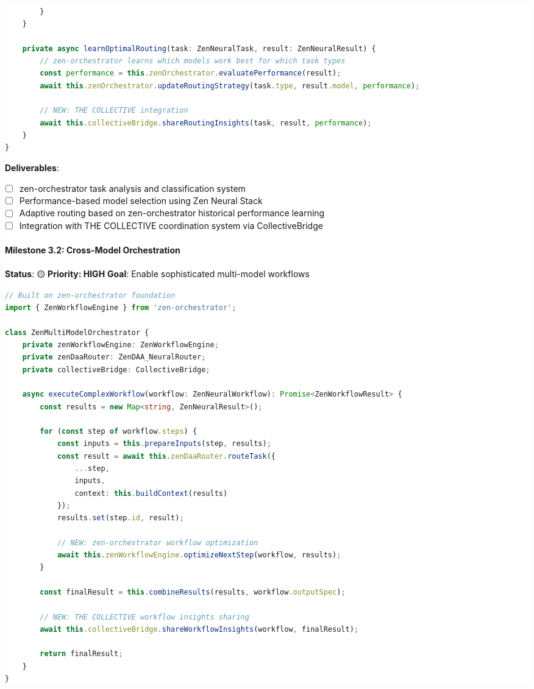 ```typescript
        }
    }

    private async learnOptimalRouting(task: ZenNeuralTask, result: ZenNeuralResult) {
        // zen-orchestrator learns which models work best for which task types
        const performance = this.zenOrchestrator.evaluatePerformance(result);
        await this.zenOrchestrator.updateRoutingStrategy(task.type, result.model, performance);
        
        // NEW: THE COLLECTIVE integration
        await this.collectiveBridge.shareRoutingInsights(task, result, performance);
    }
}
```

**Deliverables**:
- [ ] zen-orchestrator task analysis and classification system
- [ ] Performance-based model selection using Zen Neural Stack
- [ ] Adaptive routing based on zen-orchestrator historical performance learning
- [ ] Integration with THE COLLECTIVE coordination system via CollectiveBridge

#### **Milestone 3.2: Cross-Model Orchestration**
**Status**: 🟡 **Priority: HIGH**
**Goal**: Enable sophisticated multi-model workflows

```typescript
// Built on zen-orchestrator foundation
import { ZenWorkflowEngine } from 'zen-orchestrator';

class ZenMultiModelOrchestrator {
    private zenWorkflowEngine: ZenWorkflowEngine;
    private zenDaaRouter: ZenDAA_NeuralRouter;
    private collectiveBridge: CollectiveBridge;

    async executeComplexWorkflow(workflow: ZenNeuralWorkflow): Promise<ZenWorkflowResult> {
        const results = new Map<string, ZenNeuralResult>();
        
        for (const step of workflow.steps) {
            const inputs = this.prepareInputs(step, results);
            const result = await this.zenDaaRouter.routeTask({
                ...step,
                inputs,
                context: this.buildContext(results)
            });
            results.set(step.id, result);
            
            // NEW: zen-orchestrator workflow optimization
            await this.zenWorkflowEngine.optimizeNextStep(workflow, results);
        }
        
        const finalResult = this.combineResults(results, workflow.outputSpec);
        
        // NEW: THE COLLECTIVE workflow insights sharing
        await this.collectiveBridge.shareWorkflowInsights(workflow, finalResult);
        
        return finalResult;
    }
}
```
